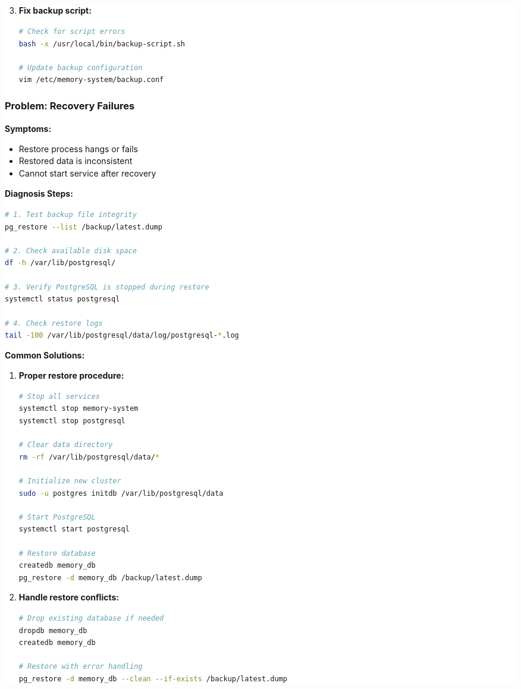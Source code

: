 3. **Fix backup script:**
   ```bash
   # Check for script errors
   bash -x /usr/local/bin/backup-script.sh
   
   # Update backup configuration
   vim /etc/memory-system/backup.conf
   ```

### Problem: Recovery Failures

**Symptoms:**
- Restore process hangs or fails
- Restored data is inconsistent
- Cannot start service after recovery

**Diagnosis Steps:**

```bash
# 1. Test backup file integrity
pg_restore --list /backup/latest.dump

# 2. Check available disk space
df -h /var/lib/postgresql/

# 3. Verify PostgreSQL is stopped during restore
systemctl status postgresql

# 4. Check restore logs
tail -100 /var/lib/postgresql/data/log/postgresql-*.log
```

**Common Solutions:**

1. **Proper restore procedure:**
   ```bash
   # Stop all services
   systemctl stop memory-system
   systemctl stop postgresql
   
   # Clear data directory
   rm -rf /var/lib/postgresql/data/*
   
   # Initialize new cluster
   sudo -u postgres initdb /var/lib/postgresql/data
   
   # Start PostgreSQL
   systemctl start postgresql
   
   # Restore database
   createdb memory_db
   pg_restore -d memory_db /backup/latest.dump
   ```

2. **Handle restore conflicts:**
   ```bash
   # Drop existing database if needed
   dropdb memory_db
   createdb memory_db
   
   # Restore with error handling
   pg_restore -d memory_db --clean --if-exists /backup/latest.dump
   ```
